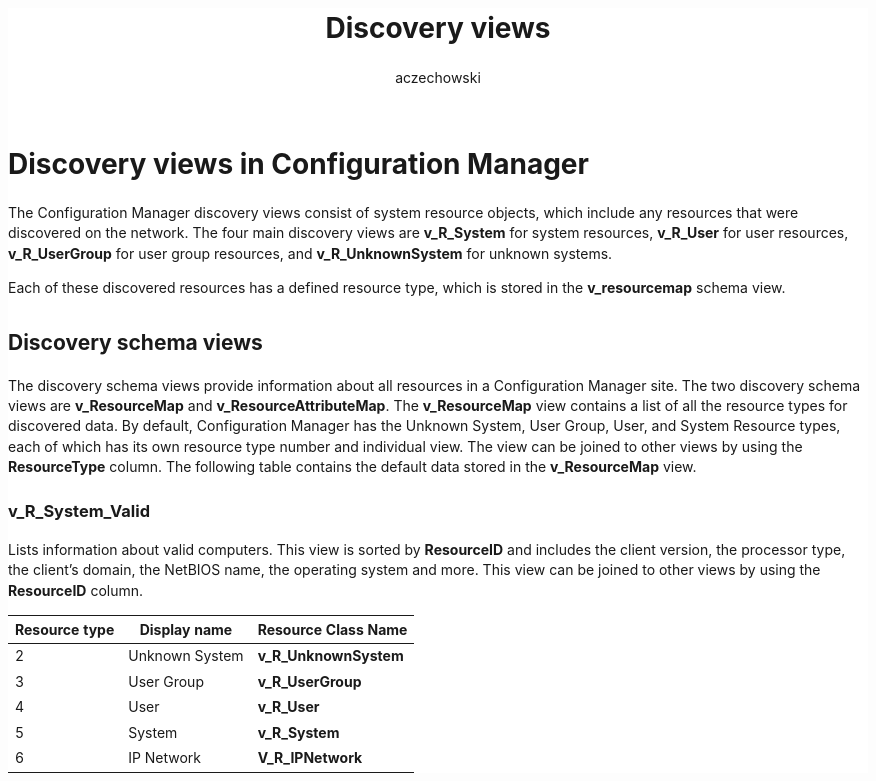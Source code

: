 ﻿---
title: Discovery views
titleSuffix: Configuration Manager
description: System resource objects, which include any resources that were discovered on the network.
ms.date: 04/30/2019
ms.prod: configuration-manager
ms.technology: configmgr-other
ms.topic: conceptual
ms.collection: M365-identity-device-management
ms.assetid: 3692e025-4c24-4b5e-a4b0-a55039c92b21
author: aczechowski
ms.author: aaroncz
manager: dougeby
---

# Discovery views in Configuration Manager

The Configuration Manager discovery views consist of system resource objects, which include any resources that were discovered on the network. The four main discovery views are **v_R_System** for system resources, **v_R_User** for user resources, **v_R_UserGroup** for user group resources, and **v_R_UnknownSystem** for unknown systems.

Each of these discovered resources has a defined resource type, which is stored in the **v_resourcemap** schema view.

## Discovery schema views

The discovery schema views provide information about all resources in a Configuration Manager site. The two discovery schema views are **v_ResourceMap** and **v_ResourceAttributeMap**. The **v_ResourceMap** view contains a list of all the resource types for discovered data. By default, Configuration Manager has the Unknown System, User Group, User, and System Resource types, each of which has its own resource type number and individual view. The view can be joined to other views by using the **ResourceType** column. The following table contains the default data stored in the **v_ResourceMap** view.

### v_R_System_Valid
Lists information about valid computers. This view is sorted by **ResourceID** and includes the client version, the processor type, the client’s domain, the NetBIOS name, the operating system and more.
This view can be joined to other views by using the **ResourceID** column.

|Resource type|Display name|Resource Class Name|
|--- |--- |--- |
|2|Unknown System|**v_R_UnknownSystem**|
|3|User Group|**v_R_UserGroup**|
|4|User|**v_R_User**|
|5|System|**v_R_System**|
|6|IP Network|**V_R_IPNetwork**|
